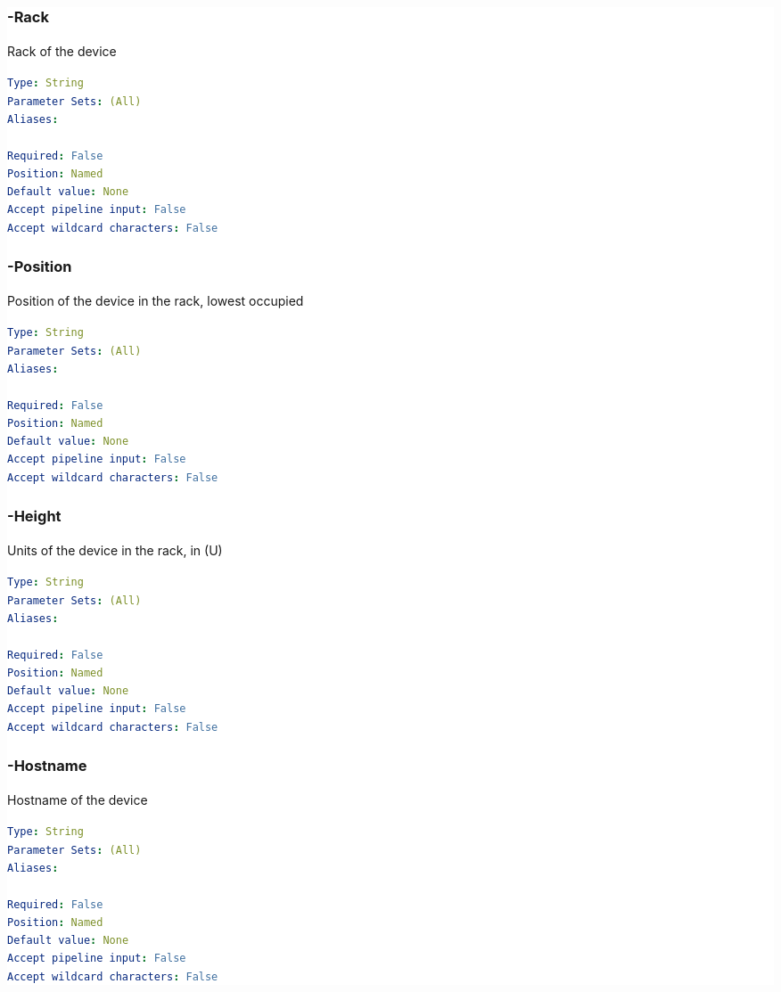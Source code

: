 ### -Rack
Rack of the device

```yaml
Type: String
Parameter Sets: (All)
Aliases:

Required: False
Position: Named
Default value: None
Accept pipeline input: False
Accept wildcard characters: False
```

### -Position
Position of the device in the rack, lowest occupied

```yaml
Type: String
Parameter Sets: (All)
Aliases:

Required: False
Position: Named
Default value: None
Accept pipeline input: False
Accept wildcard characters: False
```

### -Height
Units of the device in the rack, in (U)

```yaml
Type: String
Parameter Sets: (All)
Aliases:

Required: False
Position: Named
Default value: None
Accept pipeline input: False
Accept wildcard characters: False
```

### -Hostname
Hostname of the device

```yaml
Type: String
Parameter Sets: (All)
Aliases:

Required: False
Position: Named
Default value: None
Accept pipeline input: False
Accept wildcard characters: False
```
